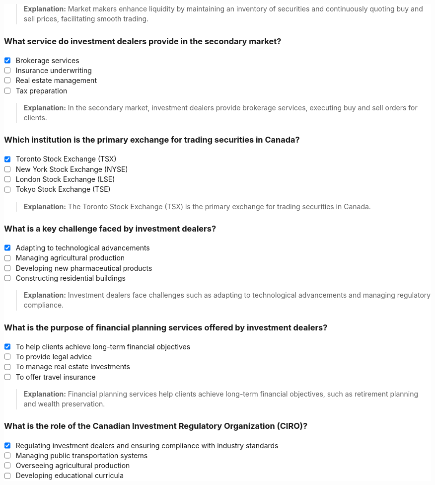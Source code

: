 > **Explanation:** Market makers enhance liquidity by maintaining an inventory of securities and continuously quoting buy and sell prices, facilitating smooth trading.

### What service do investment dealers provide in the secondary market?

- [x] Brokerage services
- [ ] Insurance underwriting
- [ ] Real estate management
- [ ] Tax preparation

> **Explanation:** In the secondary market, investment dealers provide brokerage services, executing buy and sell orders for clients.

### Which institution is the primary exchange for trading securities in Canada?

- [x] Toronto Stock Exchange (TSX)
- [ ] New York Stock Exchange (NYSE)
- [ ] London Stock Exchange (LSE)
- [ ] Tokyo Stock Exchange (TSE)

> **Explanation:** The Toronto Stock Exchange (TSX) is the primary exchange for trading securities in Canada.

### What is a key challenge faced by investment dealers?

- [x] Adapting to technological advancements
- [ ] Managing agricultural production
- [ ] Developing new pharmaceutical products
- [ ] Constructing residential buildings

> **Explanation:** Investment dealers face challenges such as adapting to technological advancements and managing regulatory compliance.

### What is the purpose of financial planning services offered by investment dealers?

- [x] To help clients achieve long-term financial objectives
- [ ] To provide legal advice
- [ ] To manage real estate investments
- [ ] To offer travel insurance

> **Explanation:** Financial planning services help clients achieve long-term financial objectives, such as retirement planning and wealth preservation.

### What is the role of the Canadian Investment Regulatory Organization (CIRO)?

- [x] Regulating investment dealers and ensuring compliance with industry standards
- [ ] Managing public transportation systems
- [ ] Overseeing agricultural production
- [ ] Developing educational curricula
